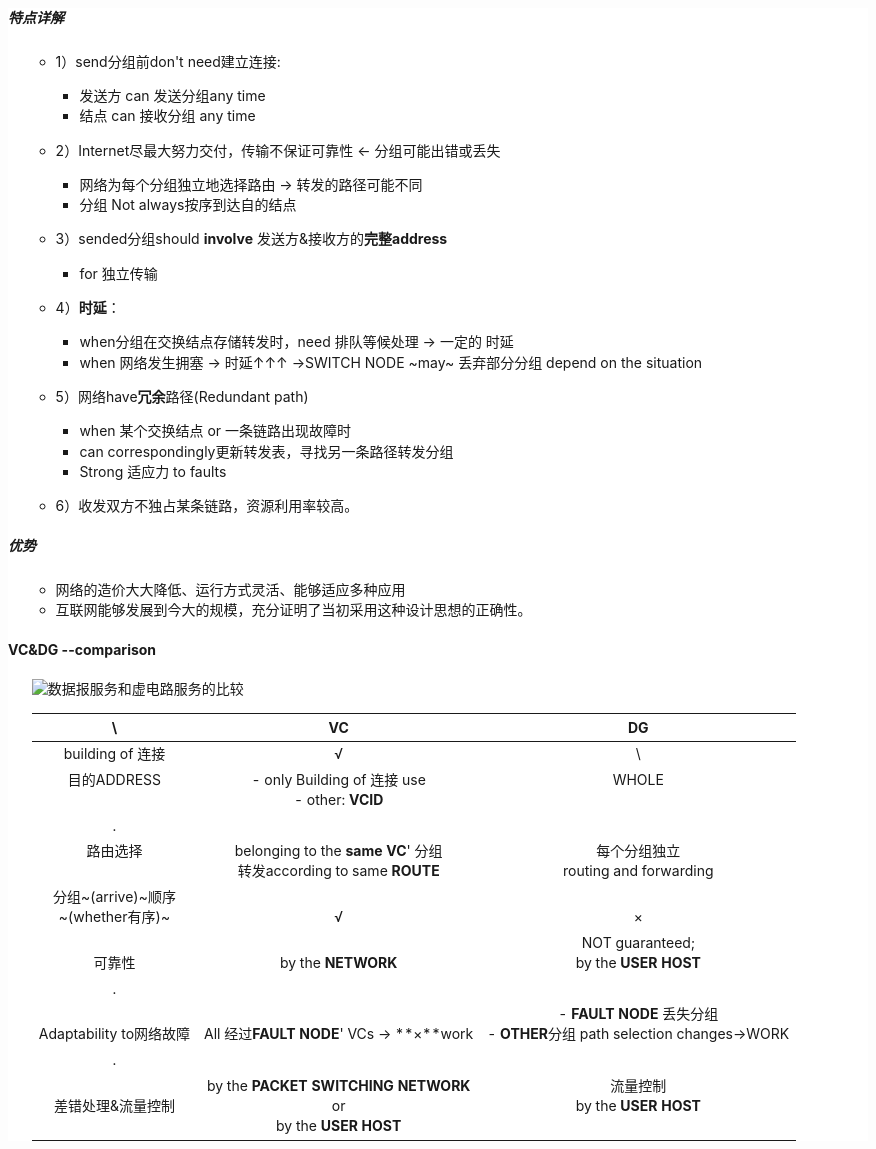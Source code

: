 </ul>

##### 特点详解

<ul>

* 1）send分组前don't need建立连接:
  * 发送方 can 发送分组any time
  * 结点 can 接收分组 any time

* 2）Internet尽最大努力交付，传输不保证可靠性 ← 分组可能出错或丢失
  * 网络为每个分组独立地选择路由 → 转发的路径可能不同
  * 分组 Not always按序到达自的结点

* 3）sended分组should **involve** 发送方&接收方的**完整address**
  * for 独立传输

* 4）**时延**：
  * when分组在交换结点存储转发时，need 排队等候处理 → 一定的 时延
  * when 网络发生拥塞 → 时延↑↑↑ →SWITCH NODE ~may~ 丢弃部分分组 depend on the situation

* 5）网络have**冗余**路径(Redundant path)
  * when 某个交换结点 or 一条链路出现故障时
  * can correspondingly更新转发表，寻找另一条路径转发分组
  * Strong 适应力 to faults

* 6）收发双方不独占某条链路，资源利用率较高。

</ul>

##### 优势

<ul>

* 网络的造价大大降低、运行方式灵活、能够适应多种应用
* 互联网能够发展到今大的规模，充分证明了当初采用这种设计思想的正确性。

</ul>

</ul>

####  VC&DG --comparison

<ul>

![数据报服务和虚电路服务的比较 ](https://cdn-mineru.openxlab.org.cn/model-mineru/prod/f324c7ccd6e10a702d7ac84398e33b642c254c1efe5182a43c73d0e91c714684.jpg)

|  \       | VC      | DG  |
|  :----:  | :----:  | :----:  |
|building of 连接   | √ | \ |
|目的ADDRESS   | - only Building of 连接 use <br>- other: **VCID** | WHOLE |
|.        |  |  |
|路由选择   |  belonging to the **same VC**' 分组 <br> 转发according to same **ROUTE**  | 每个分组独立<br>routing and forwarding |
|分组~(arrive)~顺序 <br>~(whether有序)~  | <br>√ | <br>× | 
|<br>可靠性   | <br>by the  **NETWORK**  | NOT guaranteed;<br> by the **USER HOST**|
|.        |  |  |
|<br>Adaptability to网络故障|<br> All 经过**FAULT NODE**' VCs → **×**work | - **FAULT NODE** 丢失分组<br>- **OTHER**分组 path selection changes→WORK  |
|.        |  |  |
|<br>差错处理&流量控制| by the **PACKET SWITCHING NETWORK** <br>or<br> by the **USER HOST** | 流量控制<br>by the **USER HOST** |

